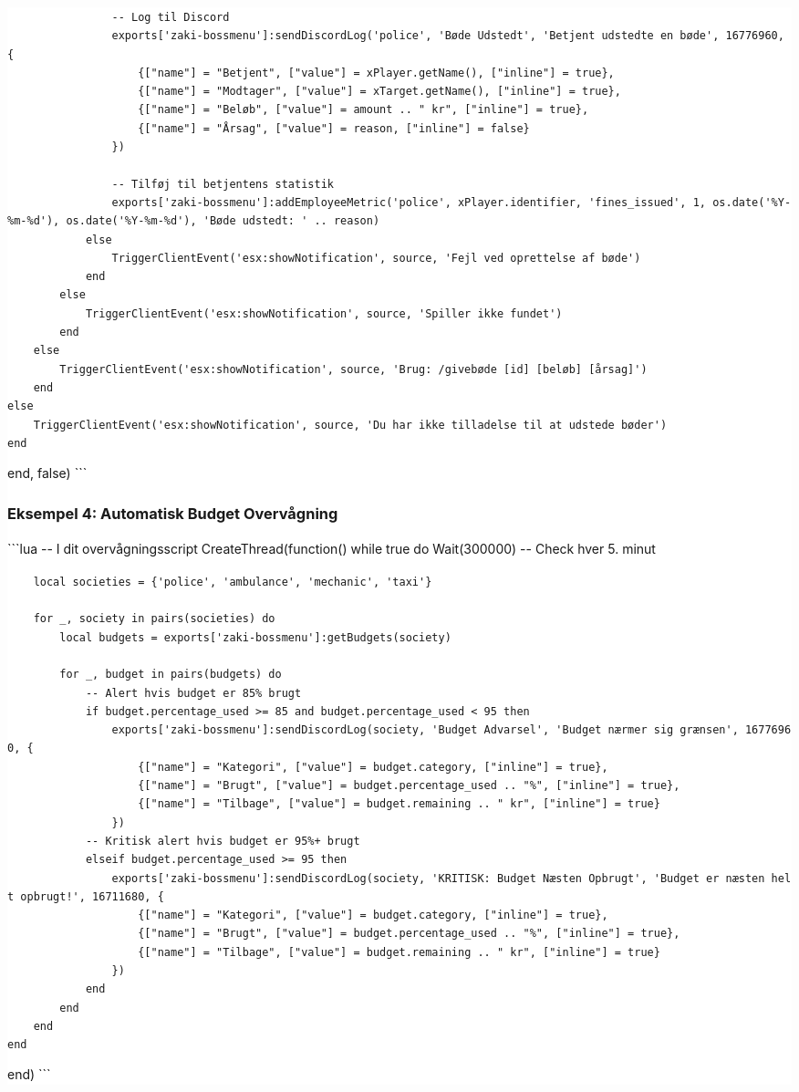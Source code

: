                     -- Log til Discord
                    exports['zaki-bossmenu']:sendDiscordLog('police', 'Bøde Udstedt', 'Betjent udstedte en bøde', 16776960, {
                        {["name"] = "Betjent", ["value"] = xPlayer.getName(), ["inline"] = true},
                        {["name"] = "Modtager", ["value"] = xTarget.getName(), ["inline"] = true},
                        {["name"] = "Beløb", ["value"] = amount .. " kr", ["inline"] = true},
                        {["name"] = "Årsag", ["value"] = reason, ["inline"] = false}
                    })
                    
                    -- Tilføj til betjentens statistik
                    exports['zaki-bossmenu']:addEmployeeMetric('police', xPlayer.identifier, 'fines_issued', 1, os.date('%Y-%m-%d'), os.date('%Y-%m-%d'), 'Bøde udstedt: ' .. reason)
                else
                    TriggerClientEvent('esx:showNotification', source, 'Fejl ved oprettelse af bøde')
                end
            else
                TriggerClientEvent('esx:showNotification', source, 'Spiller ikke fundet')
            end
        else
            TriggerClientEvent('esx:showNotification', source, 'Brug: /givebøde [id] [beløb] [årsag]')
        end
    else
        TriggerClientEvent('esx:showNotification', source, 'Du har ikke tilladelse til at udstede bøder')
    end
end, false)
\`\`\`

### Eksempel 4: Automatisk Budget Overvågning
\`\`\`lua
-- I dit overvågningsscript
CreateThread(function()
    while true do
        Wait(300000) -- Check hver 5. minut
        
        local societies = {'police', 'ambulance', 'mechanic', 'taxi'}
        
        for _, society in pairs(societies) do
            local budgets = exports['zaki-bossmenu']:getBudgets(society)
            
            for _, budget in pairs(budgets) do
                -- Alert hvis budget er 85% brugt
                if budget.percentage_used >= 85 and budget.percentage_used < 95 then
                    exports['zaki-bossmenu']:sendDiscordLog(society, 'Budget Advarsel', 'Budget nærmer sig grænsen', 16776960, {
                        {["name"] = "Kategori", ["value"] = budget.category, ["inline"] = true},
                        {["name"] = "Brugt", ["value"] = budget.percentage_used .. "%", ["inline"] = true},
                        {["name"] = "Tilbage", ["value"] = budget.remaining .. " kr", ["inline"] = true}
                    })
                -- Kritisk alert hvis budget er 95%+ brugt
                elseif budget.percentage_used >= 95 then
                    exports['zaki-bossmenu']:sendDiscordLog(society, 'KRITISK: Budget Næsten Opbrugt', 'Budget er næsten helt opbrugt!', 16711680, {
                        {["name"] = "Kategori", ["value"] = budget.category, ["inline"] = true},
                        {["name"] = "Brugt", ["value"] = budget.percentage_used .. "%", ["inline"] = true},
                        {["name"] = "Tilbage", ["value"] = budget.remaining .. " kr", ["inline"] = true}
                    })
                end
            end
        end
    end
end)
\`\`\`
